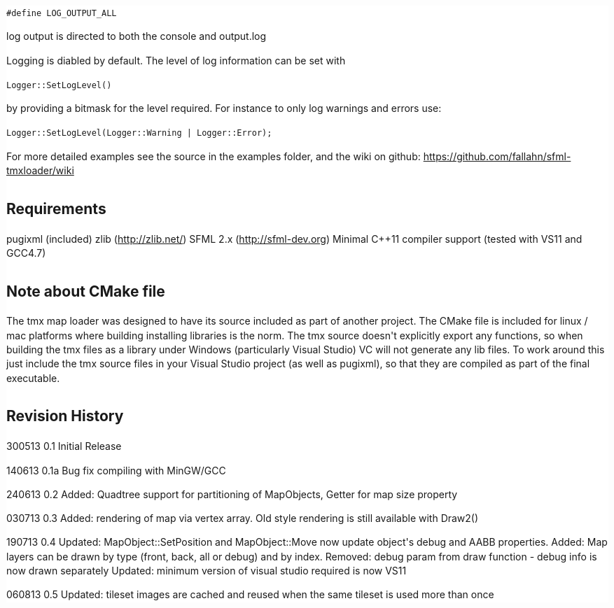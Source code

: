     #define LOG_OUTPUT_ALL

log output is directed to both the console and output.log
    
Logging is diabled by default. The level of log information can be set with

    Logger::SetLogLevel()
    
by providing a bitmask for the level required. For instance to only log warnings
and errors use:

    Logger::SetLogLevel(Logger::Warning | Logger::Error);



For more detailed examples see the source in the examples folder, and the wiki on github:
https://github.com/fallahn/sfml-tmxloader/wiki



Requirements
------------

pugixml (included)
zlib (http://zlib.net/)
SFML 2.x (http://sfml-dev.org)
Minimal C++11 compiler support (tested with VS11 and GCC4.7)


Note about CMake file
---------------------

The tmx map loader was designed to have its source included as part of another project. The
CMake file is included for linux / mac platforms where building installing libraries is the
norm. The tmx source doesn't explicitly export any functions, so when building the tmx files
as a library under Windows (particularly Visual Studio) VC will not generate any lib files.
To work around this just include the tmx source files in your Visual Studio project (as well
as pugixml), so that they are compiled as part of the final executable.


Revision History
----------------

300513 0.1 Initial Release

140613 0.1a Bug fix compiling with MinGW/GCC

240613 0.2 Added: Quadtree support for partitioning of MapObjects, Getter for map size property

030713 0.3 Added: rendering of map via vertex array. Old style rendering is still available with Draw2()

190713 0.4 Updated: MapObject::SetPosition and MapObject::Move now update object's debug and AABB properties.
       Added: Map layers can be drawn by type (front, back, all or debug) and by index.
       Removed: debug param from draw function - debug info is now drawn separately
       Updated: minimum version of visual studio required is now VS11

060813 0.5 Updated: tileset images are cached and reused when the same tileset is used more than once
